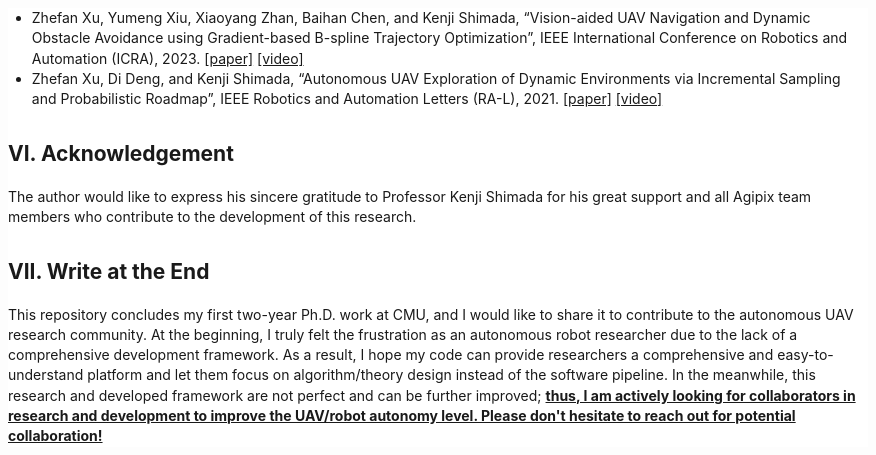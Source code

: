 - Zhefan Xu, Yumeng Xiu, Xiaoyang Zhan, Baihan Chen, and Kenji Shimada, “Vision-aided UAV Navigation and Dynamic Obstacle Avoidance using Gradient-based B-spline Trajectory Optimization”, IEEE International Conference on Robotics and Automation (ICRA), 2023. [\[paper\]](https://ieeexplore.ieee.org/abstract/document/10160638) [\[video\]](https://youtu.be/xlMAL8aBHHg?si=4E5vShz7spxZDzps)
- Zhefan Xu, Di Deng, and Kenji Shimada, “Autonomous UAV Exploration of Dynamic Environments via Incremental Sampling and Probabilistic Roadmap”, IEEE Robotics and Automation Letters (RA-L), 2021. [\[paper\]](https://ieeexplore.ieee.org/document/9362184) [\[video\]](https://youtu.be/ileyP4DRBjU?si=KFJLt-rLCa3tFaRH)

## VI. Acknowledgement
The author would like to express his sincere gratitude to Professor Kenji Shimada for his great support and all Agipix team members who contribute to the development of this research.

## VII. Write at the End
This repository concludes my first two-year Ph.D. work at CMU, and I would like to share it to contribute to the autonomous UAV research community. At the beginning, I truly felt the frustration as an autonomous robot researcher due to the lack of a comprehensive development framework. As a result, I hope my code can provide researchers a comprehensive and easy-to-understand platform and let them focus on algorithm/theory design instead of the software pipeline. In the meanwhile, this research and developed framework are not perfect and can be further improved; <ins>**thus, I am actively looking for collaborators in research and development to improve the UAV/robot autonomy level. Please don't hesitate to reach out for potential collaboration!**<ins>
